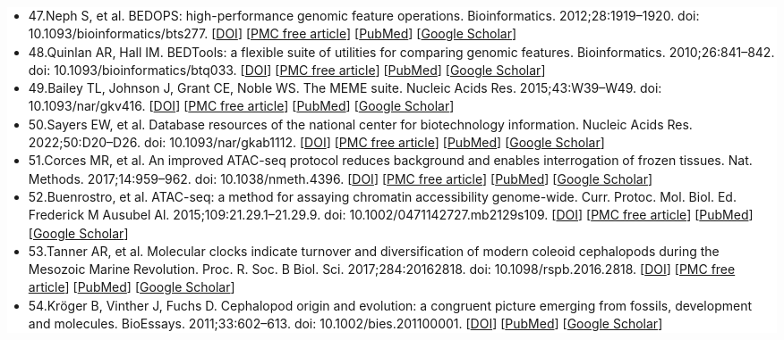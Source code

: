 *   47.Neph S, et al. BEDOPS: high-performance genomic feature operations. Bioinformatics. 2012;28:1919–1920. doi: 10.1093/bioinformatics/bts277. \[[DOI](https://doi.org/10.1093/bioinformatics/bts277)\] \[[PMC free article](https://www.ncbi.nlm.nih.gov/articles/PMC3389768/)\] \[[PubMed](https://pubmed.ncbi.nlm.nih.gov/22576172/)\] \[[Google Scholar](https://scholar.google.com/scholar_lookup?journal=Bioinformatics&title=BEDOPS:%20high-performance%20genomic%20feature%20operations&author=S%20Neph&volume=28&publication_year=2012&pages=1919-1920&pmid=22576172&doi=10.1093/bioinformatics/bts277&)\]
*   48.Quinlan AR, Hall IM. BEDTools: a flexible suite of utilities for comparing genomic features. Bioinformatics. 2010;26:841–842. doi: 10.1093/bioinformatics/btq033. \[[DOI](https://doi.org/10.1093/bioinformatics/btq033)\] \[[PMC free article](https://www.ncbi.nlm.nih.gov/articles/PMC2832824/)\] \[[PubMed](https://pubmed.ncbi.nlm.nih.gov/20110278/)\] \[[Google Scholar](https://scholar.google.com/scholar_lookup?journal=Bioinformatics&title=BEDTools:%20a%20flexible%20suite%20of%20utilities%20for%20comparing%20genomic%20features&author=AR%20Quinlan&author=IM%20Hall&volume=26&publication_year=2010&pages=841-842&pmid=20110278&doi=10.1093/bioinformatics/btq033&)\]
*   49.Bailey TL, Johnson J, Grant CE, Noble WS. The MEME suite. Nucleic Acids Res. 2015;43:W39–W49. doi: 10.1093/nar/gkv416. \[[DOI](https://doi.org/10.1093/nar/gkv416)\] \[[PMC free article](https://www.ncbi.nlm.nih.gov/articles/PMC4489269/)\] \[[PubMed](https://pubmed.ncbi.nlm.nih.gov/25953851/)\] \[[Google Scholar](https://scholar.google.com/scholar_lookup?journal=Nucleic%20Acids%20Res.&title=The%20MEME%20suite&author=TL%20Bailey&author=J%20Johnson&author=CE%20Grant&author=WS%20Noble&volume=43&publication_year=2015&pages=W39-W49&pmid=25953851&doi=10.1093/nar/gkv416&)\]
*   50.Sayers EW, et al. Database resources of the national center for biotechnology information. Nucleic Acids Res. 2022;50:D20–D26. doi: 10.1093/nar/gkab1112. \[[DOI](https://doi.org/10.1093/nar/gkab1112)\] \[[PMC free article](https://www.ncbi.nlm.nih.gov/articles/PMC8728269/)\] \[[PubMed](https://pubmed.ncbi.nlm.nih.gov/34850941/)\] \[[Google Scholar](https://scholar.google.com/scholar_lookup?journal=Nucleic%20Acids%20Res.&title=Database%20resources%20of%20the%20national%20center%20for%20biotechnology%20information&author=EW%20Sayers&volume=50&publication_year=2022&pages=D20-D26&pmid=34850941&doi=10.1093/nar/gkab1112&)\]
*   51.Corces MR, et al. An improved ATAC-seq protocol reduces background and enables interrogation of frozen tissues. Nat. Methods. 2017;14:959–962. doi: 10.1038/nmeth.4396. \[[DOI](https://doi.org/10.1038/nmeth.4396)\] \[[PMC free article](https://www.ncbi.nlm.nih.gov/articles/PMC5623106/)\] \[[PubMed](https://pubmed.ncbi.nlm.nih.gov/28846090/)\] \[[Google Scholar](https://scholar.google.com/scholar_lookup?journal=Nat.%20Methods&title=An%20improved%20ATAC-seq%20protocol%20reduces%20background%20and%20enables%20interrogation%20of%20frozen%20tissues&author=MR%20Corces&volume=14&publication_year=2017&pages=959-962&pmid=28846090&doi=10.1038/nmeth.4396&)\]
*   52.Buenrostro, et al. ATAC-seq: a method for assaying chromatin accessibility genome-wide. Curr. Protoc. Mol. Biol. Ed. Frederick M Ausubel Al. 2015;109:21.29.1–21.29.9. doi: 10.1002/0471142727.mb2129s109. \[[DOI](https://doi.org/10.1002/0471142727.mb2129s109)\] \[[PMC free article](https://www.ncbi.nlm.nih.gov/articles/PMC4374986/)\] \[[PubMed](https://pubmed.ncbi.nlm.nih.gov/25559105/)\] \[[Google Scholar](https://scholar.google.com/scholar_lookup?journal=Curr.%20Protoc.%20Mol.%20Biol.%20Ed.%20Frederick%20M%20Ausubel%20Al&title=ATAC-seq:%20a%20method%20for%20assaying%20chromatin%20accessibility%20genome-wide&author=%20Buenrostro&volume=109&publication_year=2015&pages=21.29.1-21.29.9&pmid=25559105&doi=10.1002/0471142727.mb2129s109&)\]
*   53.Tanner AR, et al. Molecular clocks indicate turnover and diversification of modern coleoid cephalopods during the Mesozoic Marine Revolution. Proc. R. Soc. B Biol. Sci. 2017;284:20162818. doi: 10.1098/rspb.2016.2818. \[[DOI](https://doi.org/10.1098/rspb.2016.2818)\] \[[PMC free article](https://www.ncbi.nlm.nih.gov/articles/PMC5360930/)\] \[[PubMed](https://pubmed.ncbi.nlm.nih.gov/28250188/)\] \[[Google Scholar](https://scholar.google.com/scholar_lookup?journal=Proc.%20R.%20Soc.%20B%20Biol.%20Sci.&title=Molecular%20clocks%20indicate%20turnover%20and%20diversification%20of%20modern%20coleoid%20cephalopods%20during%20the%20Mesozoic%20Marine%20Revolution&author=AR%20Tanner&volume=284&publication_year=2017&pages=20162818&pmid=28250188&doi=10.1098/rspb.2016.2818&)\]
*   54.Kröger B, Vinther J, Fuchs D. Cephalopod origin and evolution: a congruent picture emerging from fossils, development and molecules. BioEssays. 2011;33:602–613. doi: 10.1002/bies.201100001. \[[DOI](https://doi.org/10.1002/bies.201100001)\] \[[PubMed](https://pubmed.ncbi.nlm.nih.gov/21681989/)\] \[[Google Scholar](https://scholar.google.com/scholar_lookup?journal=BioEssays&title=Cephalopod%20origin%20and%20evolution:%20a%20congruent%20picture%20emerging%20from%20fossils,%20development%20and%20molecules&author=B%20Kr%C3%B6ger&author=J%20Vinther&author=D%20Fuchs&volume=33&publication_year=2011&pages=602-613&pmid=21681989&doi=10.1002/bies.201100001&)\]
